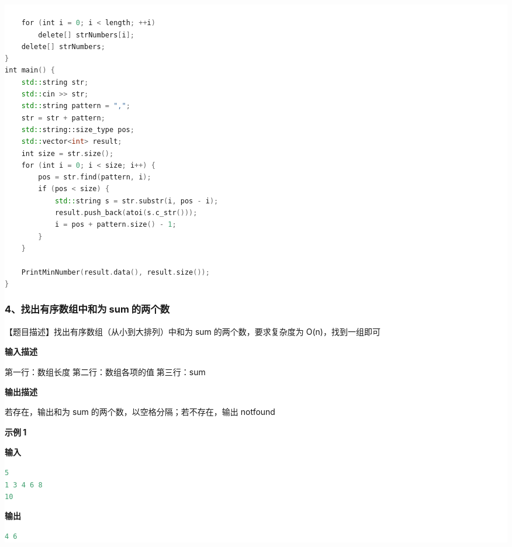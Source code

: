 ```cpp

    for (int i = 0; i < length; ++i)
        delete[] strNumbers[i];
    delete[] strNumbers;
}
int main() {
    std::string str;
    std::cin >> str;
    std::string pattern = ",";
    str = str + pattern;
    std::string::size_type pos;
    std::vector<int> result;
    int size = str.size();
    for (int i = 0; i < size; i++) {
        pos = str.find(pattern, i);
        if (pos < size) {
            std::string s = str.substr(i, pos - i);
            result.push_back(atoi(s.c_str()));
            i = pos + pattern.size() - 1;
        }
    }

    PrintMinNumber(result.data(), result.size());
}
```

### 4、找出有序数组中和为 sum 的两个数

【题目描述】找出有序数组（从小到大排列）中和为 sum 的两个数，要求复杂度为 O(n)，找到一组即可

**输入描述**

第一行：数组长度
第二行：数组各项的值
第三行：sum

**输出描述**

若存在，输出和为 sum 的两个数，以空格分隔；若不存在，输出 notfound

**示例 1**

**输入**

```cpp
5
1 3 4 6 8
10
```

**输出**

```cpp
4 6
```
